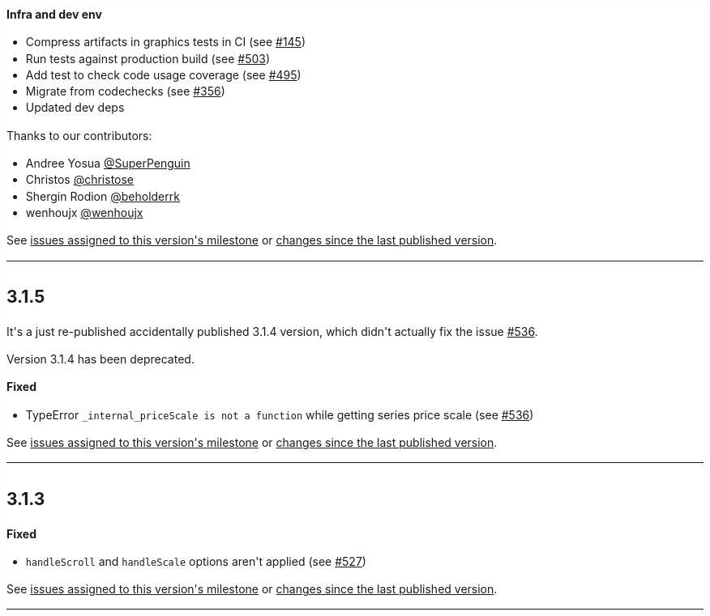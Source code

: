 **Infra and dev env**

- Compress artifacts in graphics tests in CI (see [#145](https://github.com/tradingview/lightweight-charts/issues/145))
- Run tests against production build (see [#503](https://github.com/tradingview/lightweight-charts/issues/503))
- Add test to check code usage coverage (see [#495](https://github.com/tradingview/lightweight-charts/issues/495))
- Migrate from codechecks (see [#356](https://github.com/tradingview/lightweight-charts/issues/356))
- Updated dev deps

Thanks to our contributors:

- Andree Yosua [@SuperPenguin](https://github.com/SuperPenguin)
- Christos [@christose](https://github.com/christose)
- Shergin Rodion [@beholderrk](https://github.com/beholderrk)
- wenhoujx [@wenhoujx](https://github.com/wenhoujx)

See [issues assigned to this version's milestone](https://github.com/tradingview/lightweight-charts/milestone/11?closed=1) or [changes since the last published version](https://github.com/tradingview/lightweight-charts/compare/v3.1.5..v3.2.0).

---

## 3.1.5

It's a just re-published accidentally published 3.1.4 version, which didn't actually fix the issue [#536](https://github.com/tradingview/lightweight-charts/issues/536).

Version 3.1.4 has been deprecated.

**Fixed**

- TypeError `_internal_priceScale is not a function` while getting series price scale (see [#536](https://github.com/tradingview/lightweight-charts/issues/536))

See [issues assigned to this version's milestone](https://github.com/tradingview/lightweight-charts/milestone/16?closed=1) or [changes since the last published version](https://github.com/tradingview/lightweight-charts/compare/v3.1.3..v3.1.5).

---

## 3.1.3

**Fixed**

- `handleScroll` and `handleScale` options aren't applied (see [#527](https://github.com/tradingview/lightweight-charts/issues/527))

See [issues assigned to this version's milestone](https://github.com/tradingview/lightweight-charts/milestone/14?closed=1) or [changes since the last published version](https://github.com/tradingview/lightweight-charts/compare/v3.1.2..v3.1.3).

---

